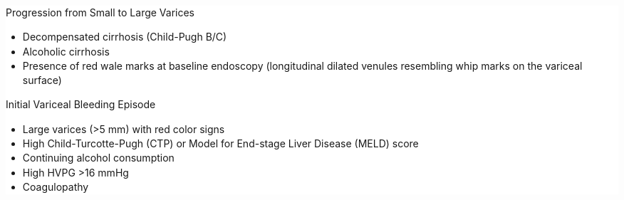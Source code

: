    </td>
  </tr>
  <tr>
   <th class="Center" valign="top">
    Progression from Small to Large Varices
   </th>
  </tr>
  <tr>
   <td valign="top">
    <ul style="list-style-type: disc;">
     <li>
      Decompensated cirrhosis (Child-Pugh B/C)
     </li>
     <li>
      Alcoholic cirrhosis
     </li>
     <li>
      Presence of red wale marks at baseline endoscopy (longitudinal dilated venules resembling whip marks on the variceal surface)
     </li>
    </ul>
   </td>
  </tr>
  <tr>
   <th class="Center" valign="top">
    Initial Variceal Bleeding Episode
   </th>
  </tr>
  <tr>
   <td valign="top">
    <ul style="list-style-type: disc;">
     <li>
      Large varices (&gt;5 mm) with red color signs
     </li>
     <li>
      High Child-Turcotte-Pugh (CTP) or Model for End-stage Liver Disease (MELD) score
     </li>
     <li>
      Continuing alcohol consumption
     </li>
     <li>
      High HVPG &gt;16 mmHg
     </li>
     <li>
      Coagulopathy
     </li>
    </ul>
   </td>
  </tr>
 </tbody>
</table>
